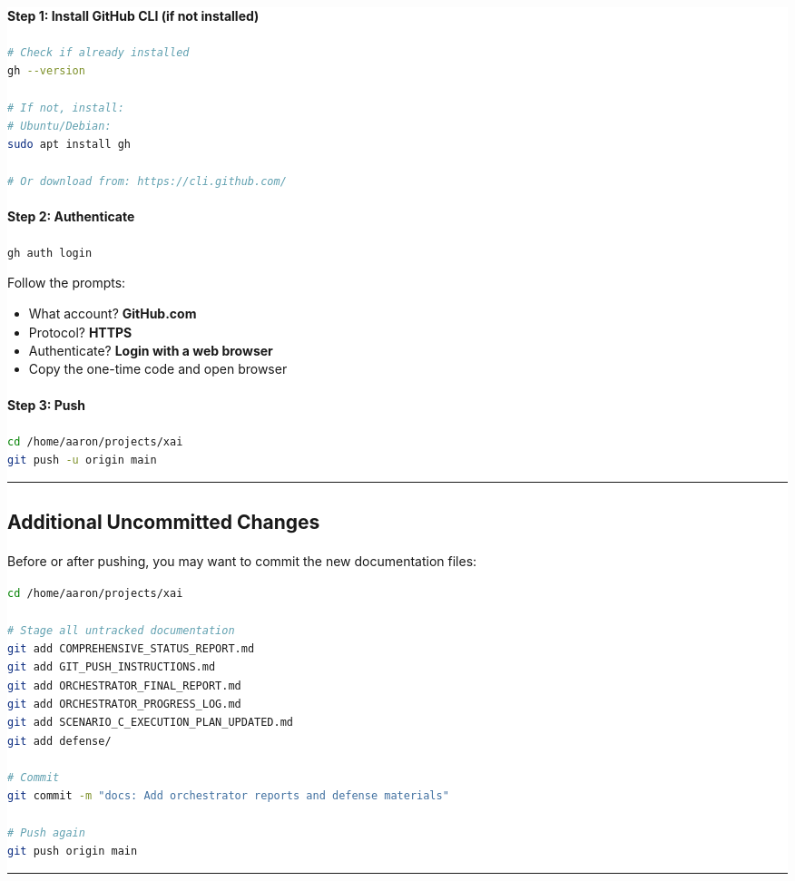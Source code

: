 #### Step 1: Install GitHub CLI (if not installed)

```bash
# Check if already installed
gh --version

# If not, install:
# Ubuntu/Debian:
sudo apt install gh

# Or download from: https://cli.github.com/
```

#### Step 2: Authenticate

```bash
gh auth login
```

Follow the prompts:
- What account? **GitHub.com**
- Protocol? **HTTPS**
- Authenticate? **Login with a web browser**
- Copy the one-time code and open browser

#### Step 3: Push

```bash
cd /home/aaron/projects/xai
git push -u origin main
```

---

## Additional Uncommitted Changes

Before or after pushing, you may want to commit the new documentation files:

```bash
cd /home/aaron/projects/xai

# Stage all untracked documentation
git add COMPREHENSIVE_STATUS_REPORT.md
git add GIT_PUSH_INSTRUCTIONS.md
git add ORCHESTRATOR_FINAL_REPORT.md
git add ORCHESTRATOR_PROGRESS_LOG.md
git add SCENARIO_C_EXECUTION_PLAN_UPDATED.md
git add defense/

# Commit
git commit -m "docs: Add orchestrator reports and defense materials"

# Push again
git push origin main
```

---